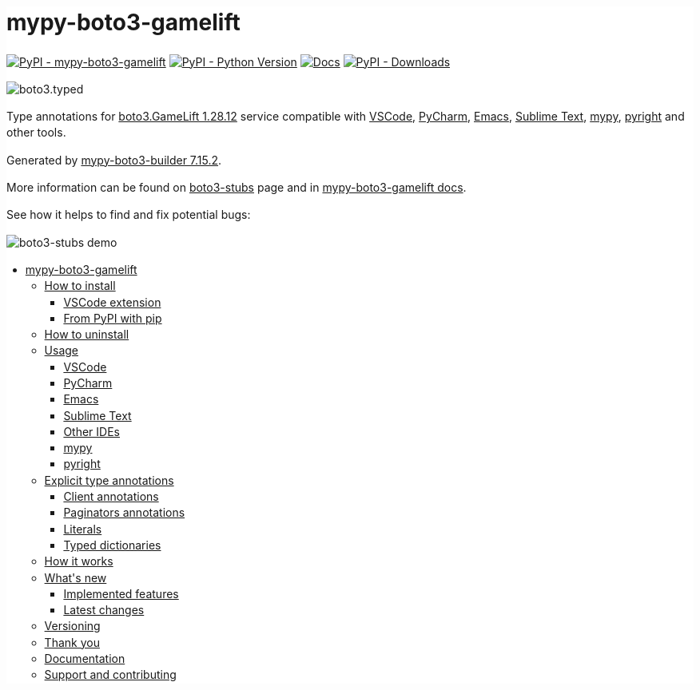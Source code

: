 <a id="mypy-boto3-gamelift"></a>

# mypy-boto3-gamelift

[![PyPI - mypy-boto3-gamelift](https://img.shields.io/pypi/v/mypy-boto3-gamelift.svg?color=blue)](https://pypi.org/project/mypy-boto3-gamelift)
[![PyPI - Python Version](https://img.shields.io/pypi/pyversions/mypy-boto3-gamelift.svg?color=blue)](https://pypi.org/project/mypy-boto3-gamelift)
[![Docs](https://img.shields.io/readthedocs/boto3-stubs.svg?color=blue)](https://youtype.github.io/boto3_stubs_docs/mypy_boto3_gamelift/)
[![PyPI - Downloads](https://static.pepy.tech/badge/mypy-boto3-gamelift)](https://pepy.tech/project/mypy-boto3-gamelift)

![boto3.typed](https://github.com/youtype/mypy_boto3_builder/raw/main/logo.png)

Type annotations for
[boto3.GameLift 1.28.12](https://boto3.amazonaws.com/v1/documentation/api/latest/reference/services/gamelift.html#GameLift)
service compatible with [VSCode](https://code.visualstudio.com/),
[PyCharm](https://www.jetbrains.com/pycharm/),
[Emacs](https://www.gnu.org/software/emacs/),
[Sublime Text](https://www.sublimetext.com/),
[mypy](https://github.com/python/mypy),
[pyright](https://github.com/microsoft/pyright) and other tools.

Generated by
[mypy-boto3-builder 7.15.2](https://github.com/youtype/mypy_boto3_builder).

More information can be found on
[boto3-stubs](https://pypi.org/project/boto3-stubs/) page and in
[mypy-boto3-gamelift docs](https://youtype.github.io/boto3_stubs_docs/mypy_boto3_gamelift/).

See how it helps to find and fix potential bugs:

![boto3-stubs demo](https://github.com/youtype/mypy_boto3_builder/raw/main/demo.gif)

- [mypy-boto3-gamelift](#mypy-boto3-gamelift)
  - [How to install](#how-to-install)
    - [VSCode extension](#vscode-extension)
    - [From PyPI with pip](#from-pypi-with-pip)
  - [How to uninstall](#how-to-uninstall)
  - [Usage](#usage)
    - [VSCode](#vscode)
    - [PyCharm](#pycharm)
    - [Emacs](#emacs)
    - [Sublime Text](#sublime-text)
    - [Other IDEs](#other-ides)
    - [mypy](#mypy)
    - [pyright](#pyright)
  - [Explicit type annotations](#explicit-type-annotations)
    - [Client annotations](#client-annotations)
    - [Paginators annotations](#paginators-annotations)
    - [Literals](#literals)
    - [Typed dictionaries](#typed-dictionaries)
  - [How it works](#how-it-works)
  - [What's new](#what's-new)
    - [Implemented features](#implemented-features)
    - [Latest changes](#latest-changes)
  - [Versioning](#versioning)
  - [Thank you](#thank-you)
  - [Documentation](#documentation)
  - [Support and contributing](#support-and-contributing)
